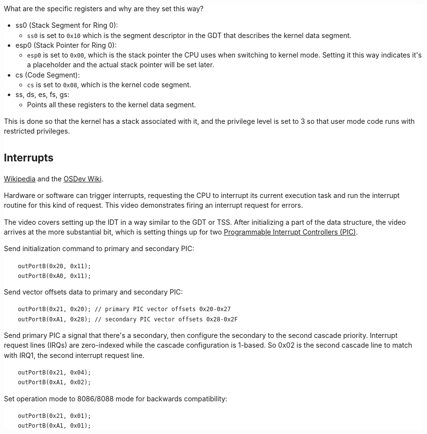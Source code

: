 What are the specific registers and why are they set this way?

- ss0 (Stack Segment for Ring 0):
  - `ss0` is set to `0x10` which is the segment descriptor in the GDT that describes the kernel data segment.
- esp0 (Stack Pointer for Ring 0):
  - `esp0` is set to `0x00`, which is the stack pointer the CPU uses when switching to kernel mode. Setting it this way indicates it's a placeholder and the actual stack pointer will be set later.
- cs (Code Segment):
  - `cs` is set to `0x08`, which is the kernel code segment.
- ss, ds, es, fs, gs:
  - Points all these registers to the kernel data segment.

This is done so that the kernel has a stack associated with it, and the privilege level is set to 3 so that user mode code runs with restricted privileges.

## Interrupts

[Wikipedia](https://en.wikipedia.org/wiki/Interrupt_descriptor_table) and the [OSDev Wiki](https://wiki.osdev.org/Interrupt_Descriptor_Table).

Hardware or software can trigger interrupts, requesting the CPU to interrupt its current execution task and run the interrupt routine for this kind of request. This video demonstrates firing an interrupt request for errors.

The video covers setting up the IDT in a way similar to the GDT or TSS. After initializing a part of the data structure, the video arrives at the more substantial bit, which is setting things up for two [Programmable Interrupt Controllers (PIC)](https://en.wikipedia.org/wiki/Programmable_interrupt_controller).

Send initialization command to primary and secondary PIC:

```
    outPortB(0x20, 0x11);
    outPortB(0xA0, 0x11);
```

Send vector offsets data to primary and secondary PIC:

```
    outPortB(0x21, 0x20); // primary PIC vector offsets 0x20-0x27
    outPortB(0xA1, 0x28); // secondary PIC vector offsets 0x28-0x2F
```

Send primary PIC a signal that there's a secondary, then configure the secondary to the second cascade priority. Interrupt request lines (IRQs) are zero-indexed while the cascade configuration is 1-based. So 0x02 is the second cascade line to match with IRQ1, the second interrupt request line.

```
    outPortB(0x21, 0x04);
    outPortB(0xA1, 0x02);
```

Set operation mode to 8086/8088 mode for backwards compatibility:

```
    outPortB(0x21, 0x01);
    outPortB(0xA1, 0x01);
```
